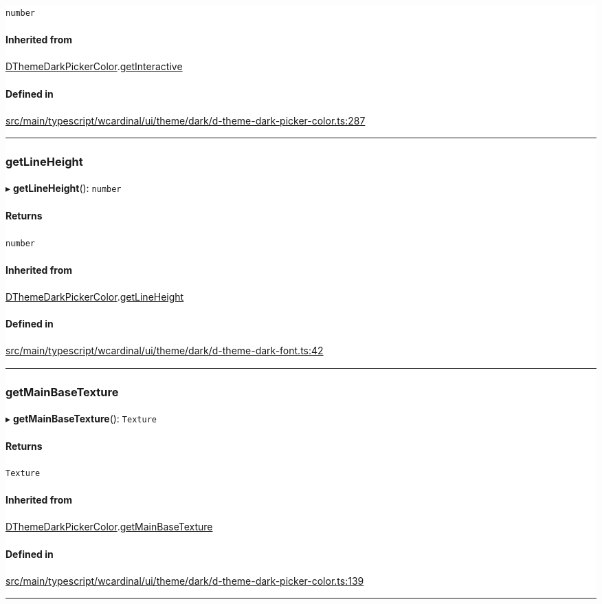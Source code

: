 `number`

#### Inherited from

[DThemeDarkPickerColor](DThemeDarkPickerColor.md).[getInteractive](DThemeDarkPickerColor.md#getinteractive)

#### Defined in

[src/main/typescript/wcardinal/ui/theme/dark/d-theme-dark-picker-color.ts:287](https://github.com/winter-cardinal/winter-cardinal-ui/blob/v0.407.0/src/main/typescript/wcardinal/ui/theme/dark/d-theme-dark-picker-color.ts#L287)

___

### getLineHeight

▸ **getLineHeight**(): `number`

#### Returns

`number`

#### Inherited from

[DThemeDarkPickerColor](DThemeDarkPickerColor.md).[getLineHeight](DThemeDarkPickerColor.md#getlineheight)

#### Defined in

[src/main/typescript/wcardinal/ui/theme/dark/d-theme-dark-font.ts:42](https://github.com/winter-cardinal/winter-cardinal-ui/blob/v0.407.0/src/main/typescript/wcardinal/ui/theme/dark/d-theme-dark-font.ts#L42)

___

### getMainBaseTexture

▸ **getMainBaseTexture**(): `Texture`

#### Returns

`Texture`

#### Inherited from

[DThemeDarkPickerColor](DThemeDarkPickerColor.md).[getMainBaseTexture](DThemeDarkPickerColor.md#getmainbasetexture)

#### Defined in

[src/main/typescript/wcardinal/ui/theme/dark/d-theme-dark-picker-color.ts:139](https://github.com/winter-cardinal/winter-cardinal-ui/blob/v0.407.0/src/main/typescript/wcardinal/ui/theme/dark/d-theme-dark-picker-color.ts#L139)

___
